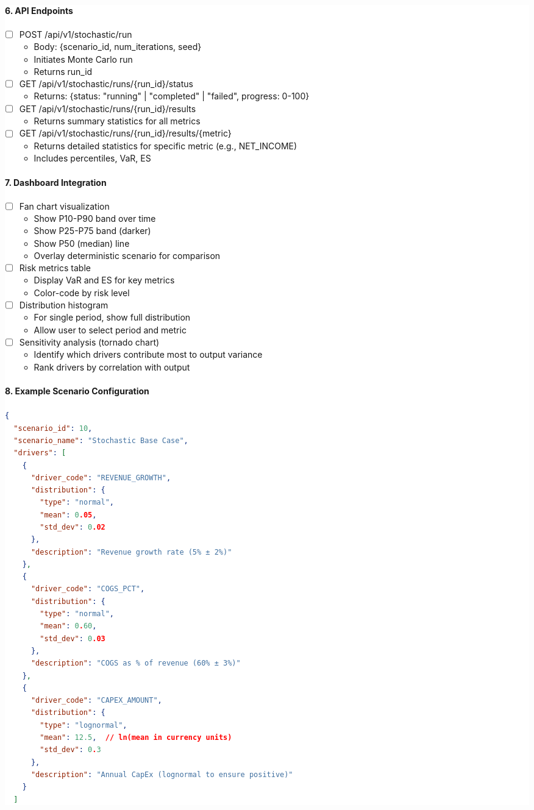 #### 6. API Endpoints
- [ ] POST /api/v1/stochastic/run
  - Body: {scenario_id, num_iterations, seed}
  - Initiates Monte Carlo run
  - Returns run_id
- [ ] GET /api/v1/stochastic/runs/{run_id}/status
  - Returns: {status: "running" | "completed" | "failed", progress: 0-100}
- [ ] GET /api/v1/stochastic/runs/{run_id}/results
  - Returns summary statistics for all metrics
- [ ] GET /api/v1/stochastic/runs/{run_id}/results/{metric}
  - Returns detailed statistics for specific metric (e.g., NET_INCOME)
  - Includes percentiles, VaR, ES

#### 7. Dashboard Integration
- [ ] Fan chart visualization
  - Show P10-P90 band over time
  - Show P25-P75 band (darker)
  - Show P50 (median) line
  - Overlay deterministic scenario for comparison
- [ ] Risk metrics table
  - Display VaR and ES for key metrics
  - Color-code by risk level
- [ ] Distribution histogram
  - For single period, show full distribution
  - Allow user to select period and metric
- [ ] Sensitivity analysis (tornado chart)
  - Identify which drivers contribute most to output variance
  - Rank drivers by correlation with output

#### 8. Example Scenario Configuration
```json
{
  "scenario_id": 10,
  "scenario_name": "Stochastic Base Case",
  "drivers": [
    {
      "driver_code": "REVENUE_GROWTH",
      "distribution": {
        "type": "normal",
        "mean": 0.05,
        "std_dev": 0.02
      },
      "description": "Revenue growth rate (5% ± 2%)"
    },
    {
      "driver_code": "COGS_PCT",
      "distribution": {
        "type": "normal",
        "mean": 0.60,
        "std_dev": 0.03
      },
      "description": "COGS as % of revenue (60% ± 3%)"
    },
    {
      "driver_code": "CAPEX_AMOUNT",
      "distribution": {
        "type": "lognormal",
        "mean": 12.5,  // ln(mean in currency units)
        "std_dev": 0.3
      },
      "description": "Annual CapEx (lognormal to ensure positive)"
    }
  ]
```